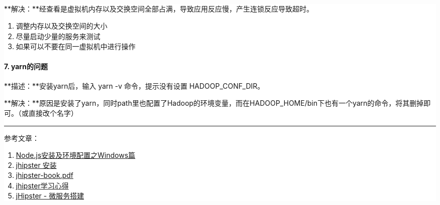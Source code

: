 **解决：**经查看是虚拟机内存以及交换空间全部占满，导致应用反应慢，产生连锁反应导致超时。
1. 调整内存以及交换空间的大小
2. 尽量启动少量的服务来测试
3. 如果可以不要在同一虚拟机中进行操作

#### 7. yarn的问题
**描述：**安装yarn后，输入 yarn -v 命令，提示没有设置 HADOOP_CONF_DIR。

**解决：**原因是安装了yarn，同时path里也配置了Hadoop的环境变量，而在HADOOP_HOME/bin下也有一个yarn的命令，将其删掉即可。（或直接改个名字）



-----------------------------------------------------------------
参考文章：
1. [Node.js安装及环境配置之Windows篇](https://www.jianshu.com/p/03a76b2e7e00)
2. [jhipster 安装](https://note.youdao.com/share/?id=abe7cb945ed1158cfab77e14705fd663&type=note#/)
4. [jhipster-book.pdf](1)
5. [jhipster学习心得](https://www.jianshu.com/p/621dfb94c3b6)
6. [jHipster - 微服务搭建](https://www.jianshu.com/p/d3e6d2d73199)